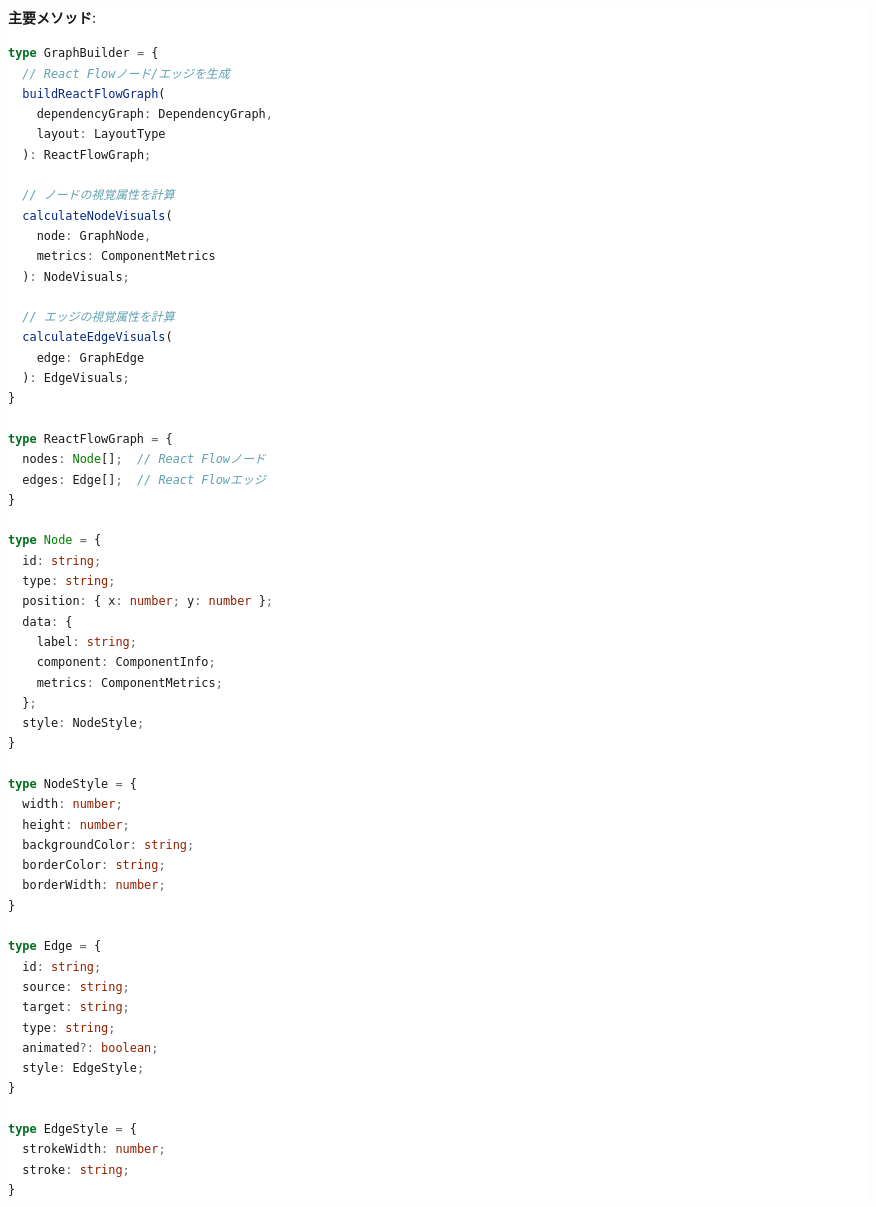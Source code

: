 **主要メソッド**:

```typescript
type GraphBuilder = {
  // React Flowノード/エッジを生成
  buildReactFlowGraph(
    dependencyGraph: DependencyGraph,
    layout: LayoutType
  ): ReactFlowGraph;
  
  // ノードの視覚属性を計算
  calculateNodeVisuals(
    node: GraphNode,
    metrics: ComponentMetrics
  ): NodeVisuals;
  
  // エッジの視覚属性を計算
  calculateEdgeVisuals(
    edge: GraphEdge
  ): EdgeVisuals;
}

type ReactFlowGraph = {
  nodes: Node[];  // React Flowノード
  edges: Edge[];  // React Flowエッジ
}

type Node = {
  id: string;
  type: string;
  position: { x: number; y: number };
  data: {
    label: string;
    component: ComponentInfo;
    metrics: ComponentMetrics;
  };
  style: NodeStyle;
}

type NodeStyle = {
  width: number;
  height: number;
  backgroundColor: string;
  borderColor: string;
  borderWidth: number;
}

type Edge = {
  id: string;
  source: string;
  target: string;
  type: string;
  animated?: boolean;
  style: EdgeStyle;
}

type EdgeStyle = {
  strokeWidth: number;
  stroke: string;
}
```
